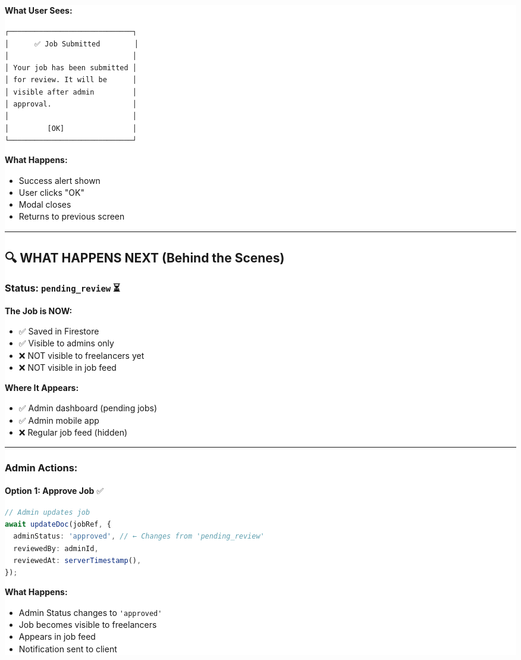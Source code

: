 **What User Sees:**
```
┌─────────────────────────────┐
│      ✅ Job Submitted        │
│                             │
│ Your job has been submitted │
│ for review. It will be      │
│ visible after admin         │
│ approval.                   │
│                             │
│         [OK]                │
└─────────────────────────────┘
```

**What Happens:**
- Success alert shown
- User clicks "OK"
- Modal closes
- Returns to previous screen

---

## 🔍 WHAT HAPPENS NEXT (Behind the Scenes)

### **Status: `pending_review`** ⏳

**The Job is NOW:**
- ✅ Saved in Firestore
- ✅ Visible to admins only
- ❌ NOT visible to freelancers yet
- ❌ NOT visible in job feed

**Where It Appears:**
- ✅ Admin dashboard (pending jobs)
- ✅ Admin mobile app
- ❌ Regular job feed (hidden)

---

### **Admin Actions:**

**Option 1: Approve Job** ✅
```typescript
// Admin updates job
await updateDoc(jobRef, {
  adminStatus: 'approved', // ← Changes from 'pending_review'
  reviewedBy: adminId,
  reviewedAt: serverTimestamp(),
});
```

**What Happens:**
- Admin Status changes to `'approved'`
- Job becomes visible to freelancers
- Appears in job feed
- Notification sent to client
